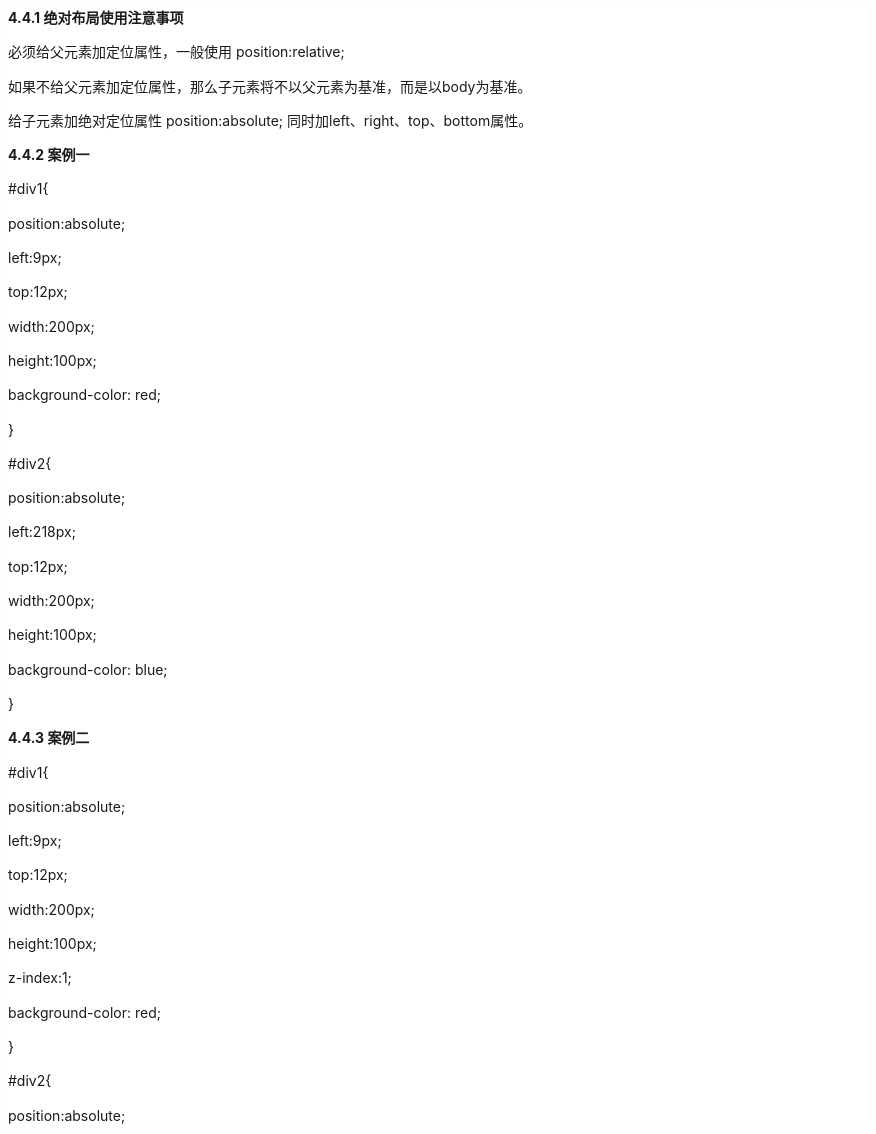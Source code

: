 **4.4.1 绝对布局使用注意事项**

必须给父元素加定位属性，一般使用 position:relative;

如果不给父元素加定位属性，那么子元素将不以父元素为基准，而是以body为基准。

给子元素加绝对定位属性 position:absolute; 同时加left、right、top、bottom属性。

**4.4.2 案例一**

\#div1{

position:absolute;

left:9px;

top:12px;

width:200px;

height:100px;

background-color: red;

}

\#div2{

position:absolute;

left:218px;

top:12px;

width:200px;

height:100px;

background-color: blue;

}

**4.4.3 案例二**

\#div1{

position:absolute;

left:9px;

top:12px;

width:200px;

height:100px;

z-index:1;

background-color: red;

}

\#div2{

position:absolute;
